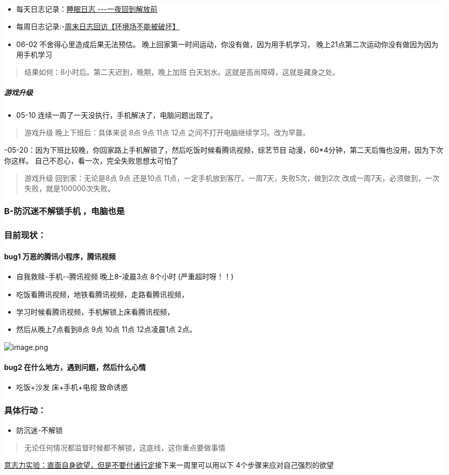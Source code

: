 - 每天日志记录：[睡眠日志 ---一夜回到解放前](https://app.yinxiang.com/shard/s39/nl/8226829/8a153868-fc41-4a93-80f2-0a03c5f007a7)



- 每周日志记录:-[周末日志回访【环境场不能被破坏】](https://app.yinxiang.com/shard/s39/nl/8226829/779235bd-c43e-415b-9823-ae75c5eeb4e7)

  

- 06-02  不舍得心里造成后果无法预估。
晚上回家第一时间运动，你没有做，因为用手机学习，
晚上21点第二次运动你没有做因为因为用手机学习

>结果如何：8小时后。第二天迟到，晚期，晚上加班 白天划水。这就是高尚障碍，这就是藏身之处。



##### 游戏升级

  - 05-10 连续一周了一天没执行，手机解决了，电脑问题出现了。
  
  > 游戏升级 晚上下班后：具体来说 8点 9点 11点 12点 之间不打开电脑继续学习。改为早晨。

  -05-20：因为下班比较晚，你回家路上手机解锁了，然后吃饭时候看腾讯视频，综艺节目 动漫，60*4分钟，第二天后悔也没用，因为下次你这样。 自己不忍心，看一次，完全失败思想太可怕了 
  > 游戏升级 
  >回到家：无论是8点 9点 还是10点 11点，一定手机放到客厅。一周7天，失败5次，做到2次
  >改成一周7天，必须做到，一次失败，就是100000次失败。





### B-防沉迷不解锁手机 ，电脑也是

### 目前现状：

#### bug1 万恶的腾讯小程序，腾讯视频

- 自我救赎-手机--腾讯视频 晚上8-凌晨3点 8个小时  (严重超时呀！！)

- 吃饭看腾讯视频，地铁看腾讯视频，走路看腾讯视频，
- 学习时候看腾讯视频，手机解锁上床看腾讯视频，
- 然后从晚上7点看到8点 9点 10点 11点 12点凌晨1点 2点。

![image.png](https://i.loli.net/2019/11/04/hgasVrMyud3AHvo.png)


#### bug2 在什么地方，遇到问题，然后什么心情

 -  吃饭+沙发 床+手机+电视 致命诱惑
  
 


### 具体行动：

- 防沉迷-不解锁

> 无论任何情况都监督时候都不解锁，这底线，这你重点要做事情

[意志力实验：直面自身欲望，但是不要付诸行定](https://mp.weixin.qq.com/s/Bg-a2W5_4OyR9hhy3Y6ptQ)接下来一周里可以用以下 4个步骤来应对自己强烈的欲望 
